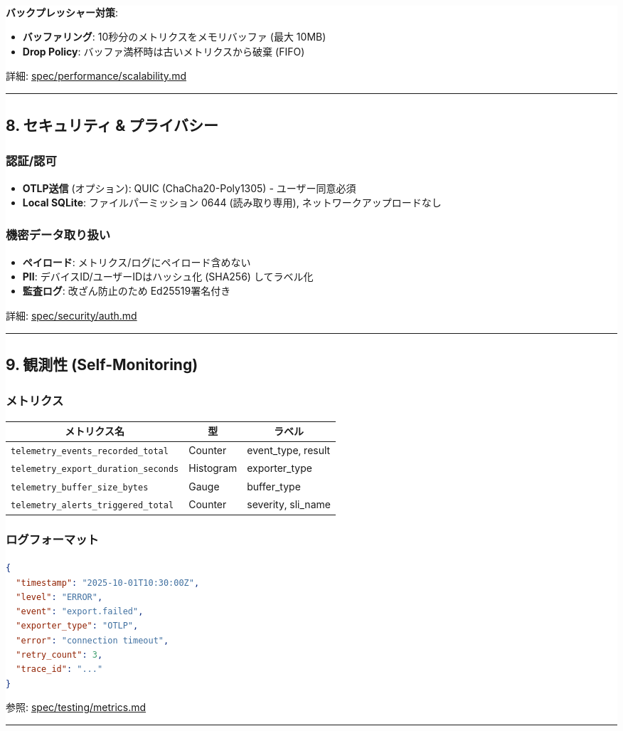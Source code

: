 **バックプレッシャー対策**:
- **バッファリング**: 10秒分のメトリクスをメモリバッファ (最大 10MB)
- **Drop Policy**: バッファ満杯時は古いメトリクスから破棄 (FIFO)

詳細: [spec/performance/scalability.md](../performance/scalability.md)

---

## 8. セキュリティ & プライバシー

### 認証/認可
- **OTLP送信** (オプション): QUIC (ChaCha20-Poly1305) - ユーザー同意必須
- **Local SQLite**: ファイルパーミッション 0644 (読み取り専用), ネットワークアップロードなし

### 機密データ取り扱い
- **ペイロード**: メトリクス/ログにペイロード含めない
- **PII**: デバイスID/ユーザーIDはハッシュ化 (SHA256) してラベル化
- **監査ログ**: 改ざん防止のため Ed25519署名付き

詳細: [spec/security/auth.md](../security/auth.md)

---

## 9. 観測性 (Self-Monitoring)

### メトリクス

| メトリクス名 | 型 | ラベル |
|-------------|---|--------|
| `telemetry_events_recorded_total` | Counter | event_type, result |
| `telemetry_export_duration_seconds` | Histogram | exporter_type |
| `telemetry_buffer_size_bytes` | Gauge | buffer_type |
| `telemetry_alerts_triggered_total` | Counter | severity, sli_name |

### ログフォーマット
```json
{
  "timestamp": "2025-10-01T10:30:00Z",
  "level": "ERROR",
  "event": "export.failed",
  "exporter_type": "OTLP",
  "error": "connection timeout",
  "retry_count": 3,
  "trace_id": "..."
}
```

参照: [spec/testing/metrics.md](../testing/metrics.md)

---